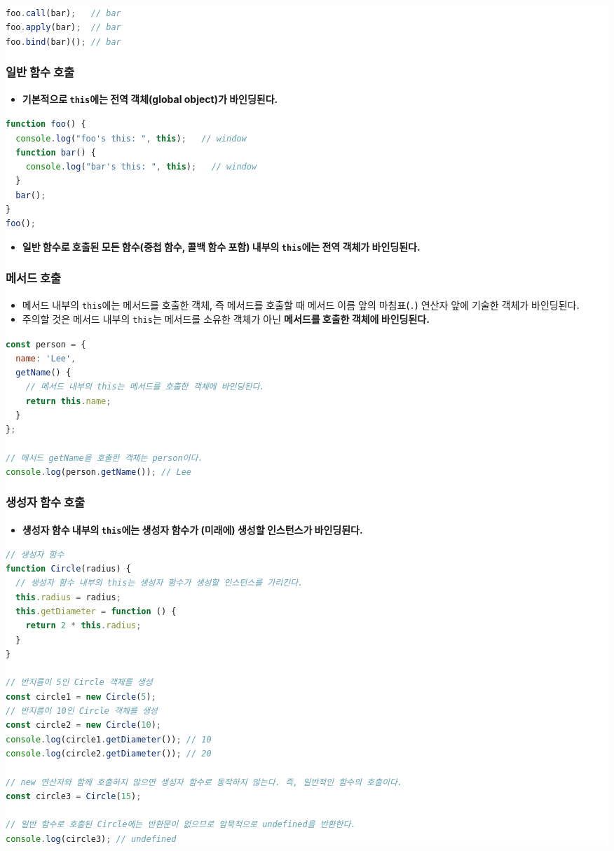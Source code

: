 ```jsx
foo.call(bar);   // bar
foo.apply(bar);  // bar
foo.bind(bar)(); // bar
```

### 일반 함수 호출

- **기본적으로 `this`에는 전역 객체(global object)가 바인딩된다.**

```jsx
function foo() {
  console.log("foo's this: ", this);   // window
  function bar() {
    console.log("bar's this: ", this);   // window
  }
  bar();
}
foo();
```

- **일반 함수로 호출된 모든 함수(중첩 함수, 콜백 함수 포함) 내부의 `this`에는 전역 객체가 바인딩된다.**

### 메서드 호출

- 메서드 내부의 `this`에는 메서드를 호출한 객체, 즉 메서드를 호출할 때 메서드 이름 앞의 마침표(`.`) 연산자 앞에 기술한 객체가 바인딩된다.
- 주의할 것은 메서드 내부의 `this`는 메서드를 소유한 객체가 아닌 **메서드를 호출한 객체에 바인딩된다.**

```jsx
const person = {
  name: 'Lee',
  getName() {
    // 메서드 내부의 this는 메서드를 호출한 객체에 바인딩된다.
    return this.name;
  }
};

// 메서드 getName을 호출한 객체는 person이다.
console.log(person.getName()); // Lee
```

### 생성자 함수 호출

- **생성자 함수 내부의 `this`에는 생성자 함수가 (미래에) 생성할 인스턴스가 바인딩된다.**

```jsx
// 생성자 함수
function Circle(radius) {
  // 생성자 함수 내부의 this는 생성자 함수가 생성할 인스턴스를 가리킨다.
  this.radius = radius;
  this.getDiameter = function () {
    return 2 * this.radius;
  }
}

// 반지름이 5인 Circle 객체를 생성
const circle1 = new Circle(5);
// 반지름이 10인 Circle 객체를 생성
const circle2 = new Circle(10);
console.log(circle1.getDiameter()); // 10
console.log(circle2.getDiameter()); // 20

// new 연산자와 함께 호출하지 않으면 생성자 함수로 동작하지 않는다. 즉, 일반적인 함수의 호출이다.
const circle3 = Circle(15);

// 일반 함수로 호출된 Circle에는 반환문이 없으므로 암묵적으로 undefined를 반환한다.
console.log(circle3); // undefined
```